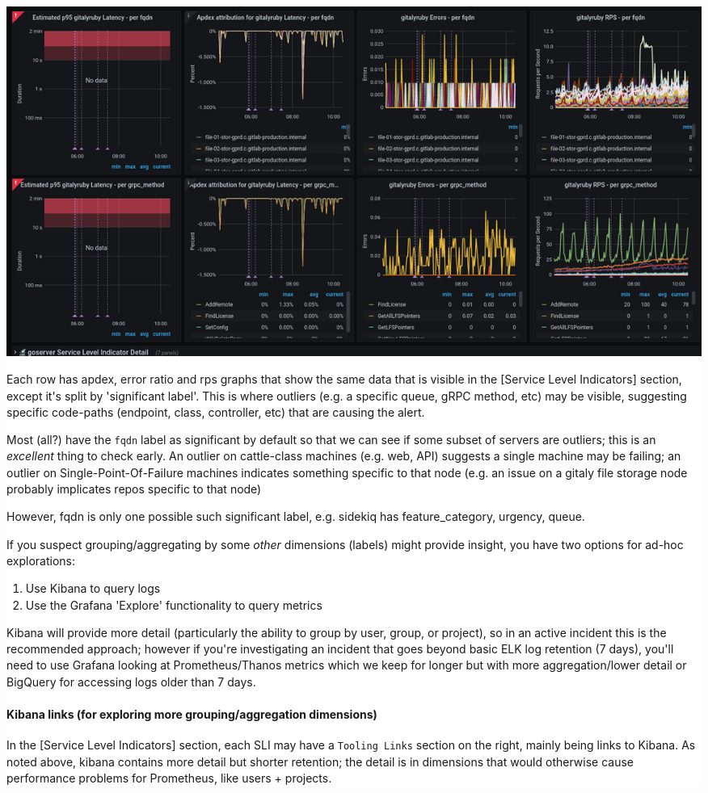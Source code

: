 ![significant-label-row](img/apdex-dashboard-significant-label-row.png)

Each row has apdex, error ratio and rps graphs that show the same data that is visible in the [Service Level Indicators] section, except it's split by 'significant label'. This is where outliers (e.g. a specific queue, gRPC method, etc) may be visible, suggesting specific code-paths (endpoint, class, controller, etc) that are causing the alert.

Most (all?) have the `fqdn` label as significant by default so that we can see if some subset of servers are outliers; this is an _excellent_ thing to check early.  An outlier on cattle-class machines (e.g. web, API) suggests a single machine may be failing; an outlier on Single-Point-Of-Failure machines indicates something specific to that node (e.g. an issue on a gitaly file storage node probably implicates repos specific to that node)

However, fqdn is only one possible such significant label, e.g. sidekiq has feature_category, urgency, queue.

If you suspect grouping/aggregating by some _other_ dimensions (labels) might provide insight, you have two options for ad-hoc explorations:

1. Use Kibana to query logs
1. Use the Grafana 'Explore' functionality to query metrics

Kibana will provide more detail (particularly the ability to group by user, group, or project), so in an active incident this is the recommended approach; however if you're investigating an incident that goes beyond basic ELK log retention (7 days), you'll need to use Grafana looking at Prometheus/Thanos metrics which we keep for longer but with more aggregation/lower detail or BigQuery for accessing logs older than 7 days.

#### Kibana links (for exploring more grouping/aggregation dimensions)

In the [Service Level Indicators] section, each SLI may have a `Tooling Links` section on the right, mainly being links to Kibana.  As noted above, kibana contains more detail but shorter retention; the detail is in dimensions that would otherwise cause performance problems for Prometheus, like users + projects.
